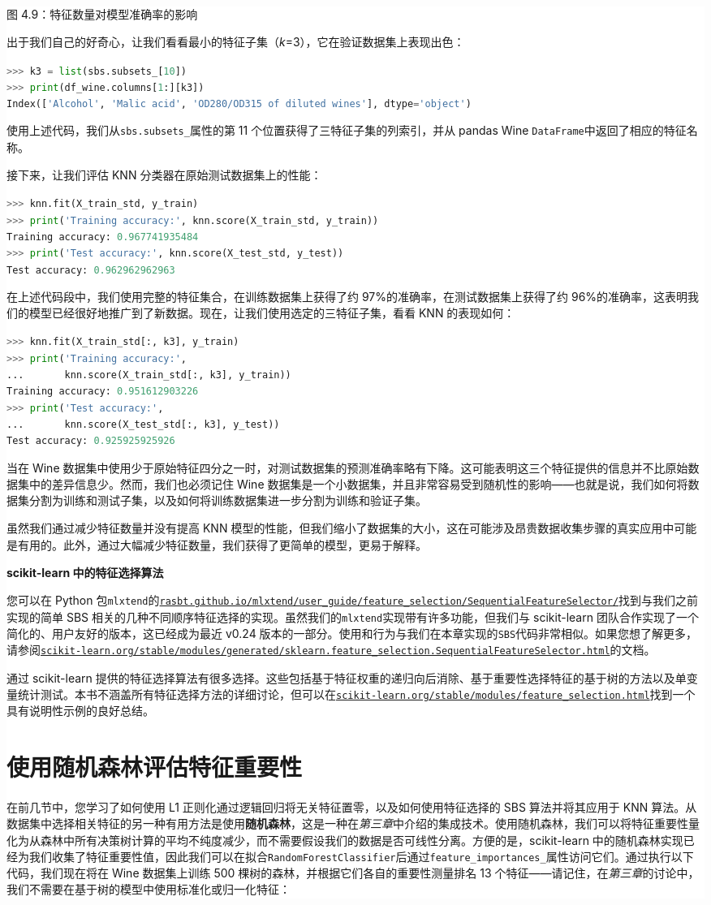 图 4.9：特征数量对模型准确率的影响

出于我们自己的好奇心，让我们看看最小的特征子集（*k*=3），它在验证数据集上表现出色：

```py
>>> k3 = list(sbs.subsets_[10])
>>> print(df_wine.columns[1:][k3])
Index(['Alcohol', 'Malic acid', 'OD280/OD315 of diluted wines'], dtype='object') 
```

使用上述代码，我们从`sbs.subsets_`属性的第 11 个位置获得了三特征子集的列索引，并从 pandas Wine `DataFrame`中返回了相应的特征名称。

接下来，让我们评估 KNN 分类器在原始测试数据集上的性能：

```py
>>> knn.fit(X_train_std, y_train)
>>> print('Training accuracy:', knn.score(X_train_std, y_train))
Training accuracy: 0.967741935484
>>> print('Test accuracy:', knn.score(X_test_std, y_test))
Test accuracy: 0.962962962963 
```

在上述代码段中，我们使用完整的特征集合，在训练数据集上获得了约 97%的准确率，在测试数据集上获得了约 96%的准确率，这表明我们的模型已经很好地推广到了新数据。现在，让我们使用选定的三特征子集，看看 KNN 的表现如何：

```py
>>> knn.fit(X_train_std[:, k3], y_train)
>>> print('Training accuracy:',
...       knn.score(X_train_std[:, k3], y_train))
Training accuracy: 0.951612903226
>>> print('Test accuracy:',
...       knn.score(X_test_std[:, k3], y_test))
Test accuracy: 0.925925925926 
```

当在 Wine 数据集中使用少于原始特征四分之一时，对测试数据集的预测准确率略有下降。这可能表明这三个特征提供的信息并不比原始数据集中的差异信息少。然而，我们也必须记住 Wine 数据集是一个小数据集，并且非常容易受到随机性的影响——也就是说，我们如何将数据集分割为训练和测试子集，以及如何将训练数据集进一步分割为训练和验证子集。

虽然我们通过减少特征数量并没有提高 KNN 模型的性能，但我们缩小了数据集的大小，这在可能涉及昂贵数据收集步骤的真实应用中可能是有用的。此外，通过大幅减少特征数量，我们获得了更简单的模型，更易于解释。

**scikit-learn 中的特征选择算法**

您可以在 Python 包`mlxtend`的[`rasbt.github.io/mlxtend/user_guide/feature_selection/SequentialFeatureSelector/`](http://rasbt.github.io/mlxtend/user_guide/feature_selection/SequentialFeatureSelector/)找到与我们之前实现的简单 SBS 相关的几种不同顺序特征选择的实现。虽然我们的`mlxtend`实现带有许多功能，但我们与 scikit-learn 团队合作实现了一个简化的、用户友好的版本，这已经成为最近 v0.24 版本的一部分。使用和行为与我们在本章实现的`SBS`代码非常相似。如果您想了解更多，请参阅[`scikit-learn.org/stable/modules/generated/sklearn.feature_selection.SequentialFeatureSelector.html`](https://scikit-learn.org/stable/modules/generated/sklearn.feature_selection.SequentialFeatureSelector.html)的文档。

通过 scikit-learn 提供的特征选择算法有很多选择。这些包括基于特征权重的递归向后消除、基于重要性选择特征的基于树的方法以及单变量统计测试。本书不涵盖所有特征选择方法的详细讨论，但可以在[`scikit-learn.org/stable/modules/feature_selection.html`](http://scikit-learn.org/stable/modules/feature_selection.html)找到一个具有说明性示例的良好总结。

# 使用随机森林评估特征重要性

在前几节中，您学习了如何使用 L1 正则化通过逻辑回归将无关特征置零，以及如何使用特征选择的 SBS 算法并将其应用于 KNN 算法。从数据集中选择相关特征的另一种有用方法是使用**随机森林**，这是一种在*第三章*中介绍的集成技术。使用随机森林，我们可以将特征重要性量化为从森林中所有决策树计算的平均不纯度减少，而不需要假设我们的数据是否可线性分离。方便的是，scikit-learn 中的随机森林实现已经为我们收集了特征重要性值，因此我们可以在拟合`RandomForestClassifier`后通过`feature_importances_`属性访问它们。通过执行以下代码，我们现在将在 Wine 数据集上训练 500 棵树的森林，并根据它们各自的重要性测量排名 13 个特征——请记住，在*第三章*的讨论中，我们不需要在基于树的模型中使用标准化或归一化特征：
